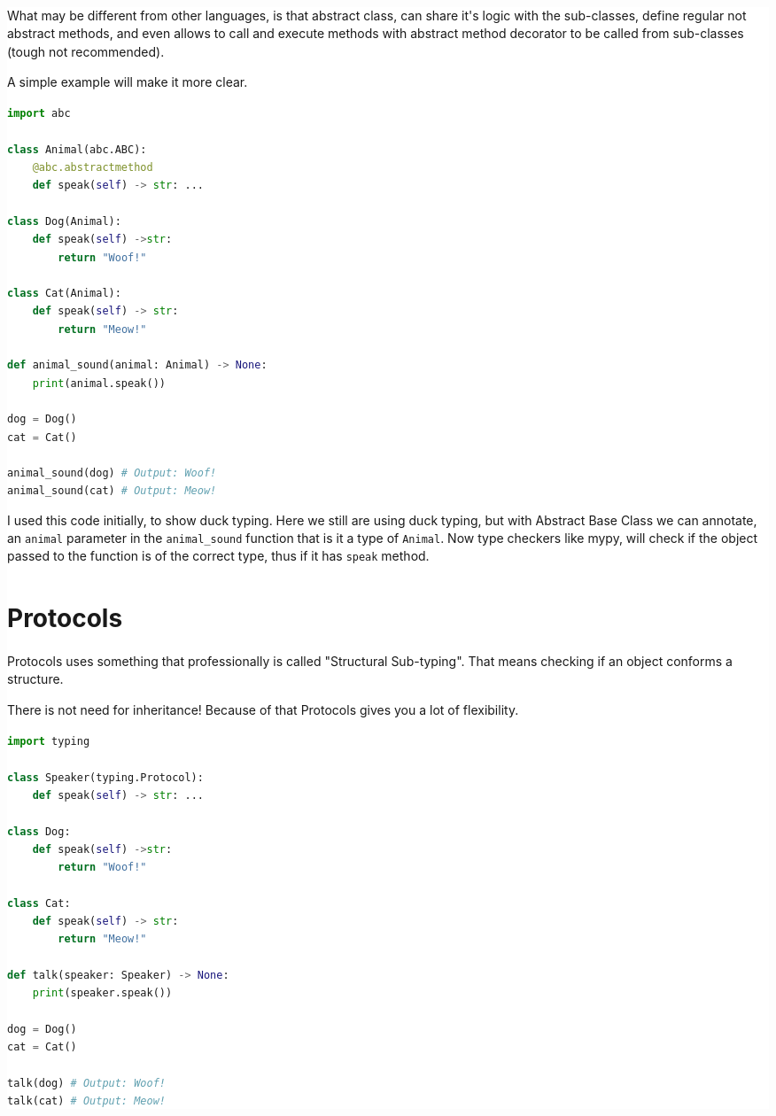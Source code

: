 What may be different from other languages, is that abstract class, can share it's logic with the sub-classes, define regular not abstract methods, and even allows to call and execute methods with abstract method decorator to be called from sub-classes (tough not recommended).

A simple example will make it more clear. 

```python
import abc

class Animal(abc.ABC):
	@abc.abstractmethod
	def speak(self) -> str: ...

class Dog(Animal):
	def speak(self) ->str:
		return "Woof!"

class Cat(Animal):
	def speak(self) -> str:
		return "Meow!"

def animal_sound(animal: Animal) -> None:
	print(animal.speak())

dog = Dog()
cat = Cat()

animal_sound(dog) # Output: Woof!
animal_sound(cat) # Output: Meow!
```

I used this code initially, to show duck typing. Here we still are using duck typing, but with Abstract Base Class we can annotate, an `animal` parameter in the `animal_sound` function that is it a type of `Animal`. Now type checkers like mypy, will check if the object passed to the function is of the correct type, thus if it has `speak` method.

# Protocols

Protocols uses something that professionally is called "Structural Sub-typing". That means checking if an object conforms a structure.

There is not need for inheritance! Because of that Protocols gives you a lot of flexibility.

```python
import typing

class Speaker(typing.Protocol):
	def speak(self) -> str: ...

class Dog:
	def speak(self) ->str:
		return "Woof!"

class Cat:
	def speak(self) -> str:
		return "Meow!"

def talk(speaker: Speaker) -> None:
	print(speaker.speak())

dog = Dog()
cat = Cat()

talk(dog) # Output: Woof!
talk(cat) # Output: Meow!
```